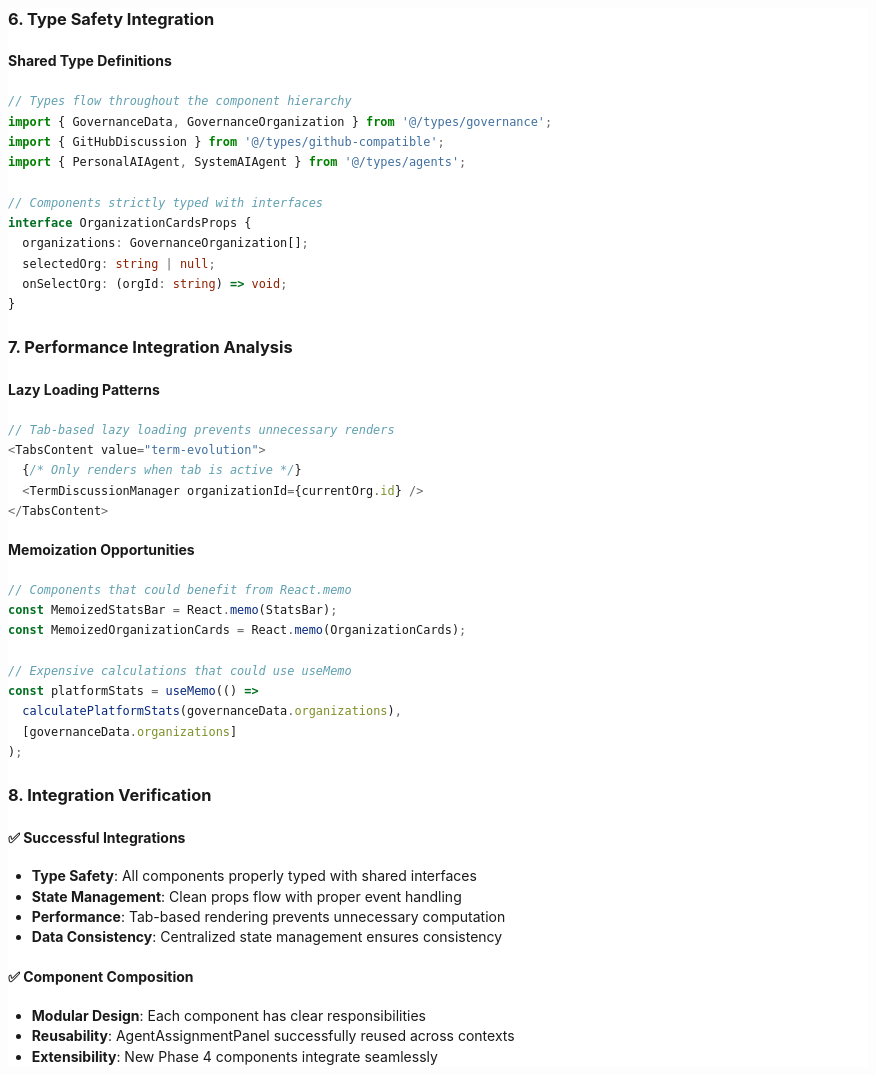 ### 6. **Type Safety Integration**

#### **Shared Type Definitions**
```typescript
// Types flow throughout the component hierarchy
import { GovernanceData, GovernanceOrganization } from '@/types/governance';
import { GitHubDiscussion } from '@/types/github-compatible';
import { PersonalAIAgent, SystemAIAgent } from '@/types/agents';

// Components strictly typed with interfaces
interface OrganizationCardsProps {
  organizations: GovernanceOrganization[];
  selectedOrg: string | null;
  onSelectOrg: (orgId: string) => void;
}
```

### 7. **Performance Integration Analysis**

#### **Lazy Loading Patterns**
```typescript
// Tab-based lazy loading prevents unnecessary renders
<TabsContent value="term-evolution">
  {/* Only renders when tab is active */}
  <TermDiscussionManager organizationId={currentOrg.id} />
</TabsContent>
```

#### **Memoization Opportunities**
```typescript
// Components that could benefit from React.memo
const MemoizedStatsBar = React.memo(StatsBar);
const MemoizedOrganizationCards = React.memo(OrganizationCards);

// Expensive calculations that could use useMemo
const platformStats = useMemo(() => 
  calculatePlatformStats(governanceData.organizations),
  [governanceData.organizations]
);
```

### 8. **Integration Verification**

#### **✅ Successful Integrations**
- **Type Safety**: All components properly typed with shared interfaces
- **State Management**: Clean props flow with proper event handling
- **Performance**: Tab-based rendering prevents unnecessary computation
- **Data Consistency**: Centralized state management ensures consistency

#### **✅ Component Composition**
- **Modular Design**: Each component has clear responsibilities
- **Reusability**: AgentAssignmentPanel successfully reused across contexts
- **Extensibility**: New Phase 4 components integrate seamlessly
